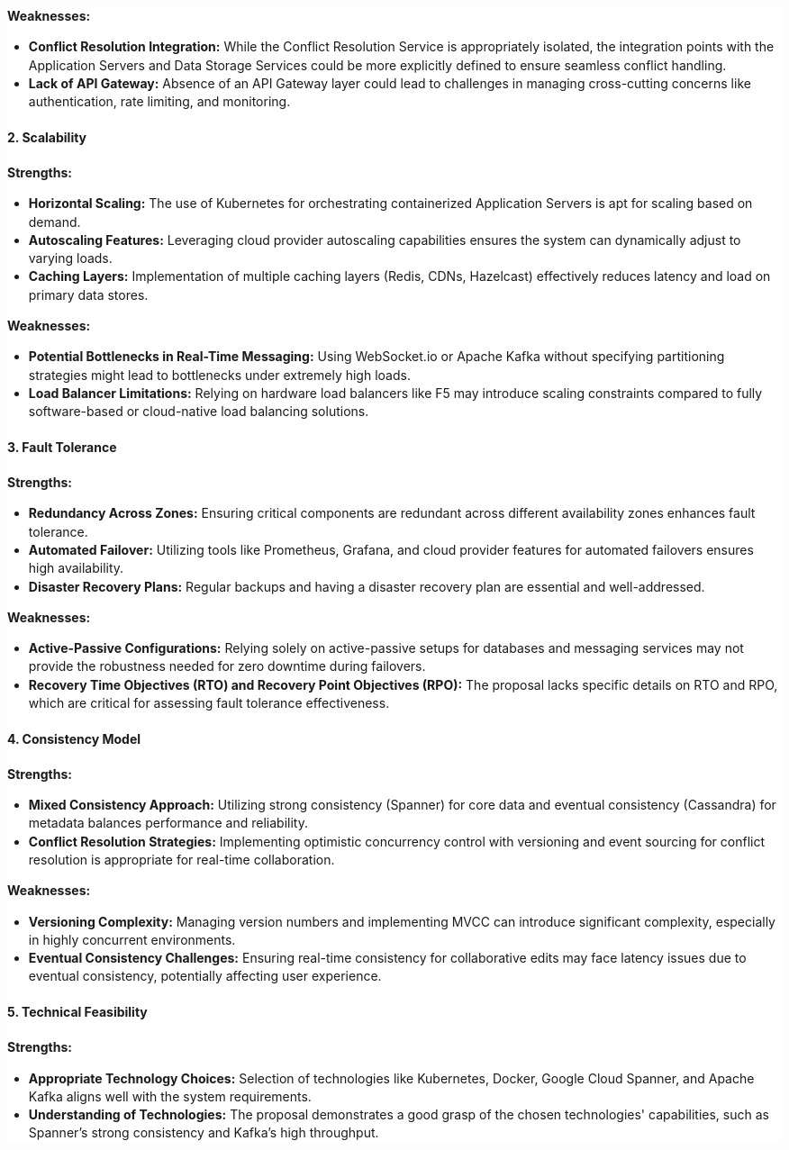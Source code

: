 **Weaknesses:**
- **Conflict Resolution Integration:** While the Conflict Resolution Service is appropriately isolated, the integration points with the Application Servers and Data Storage Services could be more explicitly defined to ensure seamless conflict handling.
- **Lack of API Gateway:** Absence of an API Gateway layer could lead to challenges in managing cross-cutting concerns like authentication, rate limiting, and monitoring.

#### 2. **Scalability**
**Strengths:**
- **Horizontal Scaling:** The use of Kubernetes for orchestrating containerized Application Servers is apt for scaling based on demand.
- **Autoscaling Features:** Leveraging cloud provider autoscaling capabilities ensures the system can dynamically adjust to varying loads.
- **Caching Layers:** Implementation of multiple caching layers (Redis, CDNs, Hazelcast) effectively reduces latency and load on primary data stores.

**Weaknesses:**
- **Potential Bottlenecks in Real-Time Messaging:** Using WebSocket.io or Apache Kafka without specifying partitioning strategies might lead to bottlenecks under extremely high loads.
- **Load Balancer Limitations:** Relying on hardware load balancers like F5 may introduce scaling constraints compared to fully software-based or cloud-native load balancing solutions.

#### 3. **Fault Tolerance**
**Strengths:**
- **Redundancy Across Zones:** Ensuring critical components are redundant across different availability zones enhances fault tolerance.
- **Automated Failover:** Utilizing tools like Prometheus, Grafana, and cloud provider features for automated failovers ensures high availability.
- **Disaster Recovery Plans:** Regular backups and having a disaster recovery plan are essential and well-addressed.

**Weaknesses:**
- **Active-Passive Configurations:** Relying solely on active-passive setups for databases and messaging services may not provide the robustness needed for zero downtime during failovers.
- **Recovery Time Objectives (RTO) and Recovery Point Objectives (RPO):** The proposal lacks specific details on RTO and RPO, which are critical for assessing fault tolerance effectiveness.

#### 4. **Consistency Model**
**Strengths:**
- **Mixed Consistency Approach:** Utilizing strong consistency (Spanner) for core data and eventual consistency (Cassandra) for metadata balances performance and reliability.
- **Conflict Resolution Strategies:** Implementing optimistic concurrency control with versioning and event sourcing for conflict resolution is appropriate for real-time collaboration.

**Weaknesses:**
- **Versioning Complexity:** Managing version numbers and implementing MVCC can introduce significant complexity, especially in highly concurrent environments.
- **Eventual Consistency Challenges:** Ensuring real-time consistency for collaborative edits may face latency issues due to eventual consistency, potentially affecting user experience.

#### 5. **Technical Feasibility**
**Strengths:**
- **Appropriate Technology Choices:** Selection of technologies like Kubernetes, Docker, Google Cloud Spanner, and Apache Kafka aligns well with the system requirements.
- **Understanding of Technologies:** The proposal demonstrates a good grasp of the chosen technologies' capabilities, such as Spanner’s strong consistency and Kafka’s high throughput.
